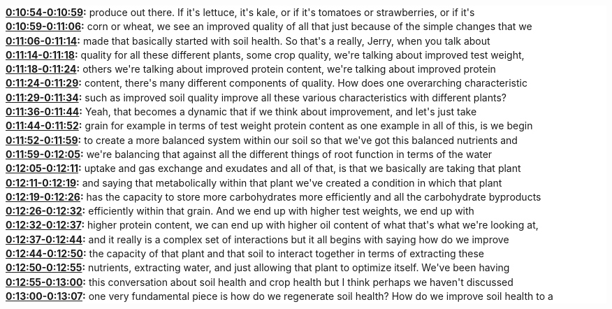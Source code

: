 **[0:10:54-0:10:59](https://podcast.vhostevents.com/uncategorized/jerry-hatfield-on-why-should-we-care-about-soil-health/#t=0:10:54):**  produce out there. If it's lettuce, it's kale, or if it's tomatoes or strawberries, or if it's  
**[0:10:59-0:11:06](https://podcast.vhostevents.com/uncategorized/jerry-hatfield-on-why-should-we-care-about-soil-health/#t=0:10:59):**  corn or wheat, we see an improved quality of all that just because of the simple changes that we  
**[0:11:06-0:11:14](https://podcast.vhostevents.com/uncategorized/jerry-hatfield-on-why-should-we-care-about-soil-health/#t=0:11:06):**  made that basically started with soil health. So that's a really, Jerry, when you talk about  
**[0:11:14-0:11:18](https://podcast.vhostevents.com/uncategorized/jerry-hatfield-on-why-should-we-care-about-soil-health/#t=0:11:14):**  quality for all these different plants, some crop quality, we're talking about improved test weight,  
**[0:11:18-0:11:24](https://podcast.vhostevents.com/uncategorized/jerry-hatfield-on-why-should-we-care-about-soil-health/#t=0:11:18):**  others we're talking about improved protein content, we're talking about improved protein  
**[0:11:24-0:11:29](https://podcast.vhostevents.com/uncategorized/jerry-hatfield-on-why-should-we-care-about-soil-health/#t=0:11:24):**  content, there's many different components of quality. How does one overarching characteristic  
**[0:11:29-0:11:34](https://podcast.vhostevents.com/uncategorized/jerry-hatfield-on-why-should-we-care-about-soil-health/#t=0:11:29):**  such as improved soil quality improve all these various characteristics with different plants?  
**[0:11:36-0:11:44](https://podcast.vhostevents.com/uncategorized/jerry-hatfield-on-why-should-we-care-about-soil-health/#t=0:11:36):**  Yeah, that becomes a dynamic that if we think about improvement, and let's just take  
**[0:11:44-0:11:52](https://podcast.vhostevents.com/uncategorized/jerry-hatfield-on-why-should-we-care-about-soil-health/#t=0:11:44):**  grain for example in terms of test weight protein content as one example in all of this, is we begin  
**[0:11:52-0:11:59](https://podcast.vhostevents.com/uncategorized/jerry-hatfield-on-why-should-we-care-about-soil-health/#t=0:11:52):**  to create a more balanced system within our soil so that we've got this balanced nutrients and  
**[0:11:59-0:12:05](https://podcast.vhostevents.com/uncategorized/jerry-hatfield-on-why-should-we-care-about-soil-health/#t=0:11:59):**  we're balancing that against all the different things of root function in terms of the water  
**[0:12:05-0:12:11](https://podcast.vhostevents.com/uncategorized/jerry-hatfield-on-why-should-we-care-about-soil-health/#t=0:12:05):**  uptake and gas exchange and exudates and all of that, is that we basically are taking that plant  
**[0:12:11-0:12:19](https://podcast.vhostevents.com/uncategorized/jerry-hatfield-on-why-should-we-care-about-soil-health/#t=0:12:11):**  and saying that metabolically within that plant we've created a condition in which that plant  
**[0:12:19-0:12:26](https://podcast.vhostevents.com/uncategorized/jerry-hatfield-on-why-should-we-care-about-soil-health/#t=0:12:19):**  has the capacity to store more carbohydrates more efficiently and all the carbohydrate byproducts  
**[0:12:26-0:12:32](https://podcast.vhostevents.com/uncategorized/jerry-hatfield-on-why-should-we-care-about-soil-health/#t=0:12:26):**  efficiently within that grain. And we end up with higher test weights, we end up with  
**[0:12:32-0:12:37](https://podcast.vhostevents.com/uncategorized/jerry-hatfield-on-why-should-we-care-about-soil-health/#t=0:12:32):**  higher protein content, we can end up with higher oil content of what that's what we're looking at,  
**[0:12:37-0:12:44](https://podcast.vhostevents.com/uncategorized/jerry-hatfield-on-why-should-we-care-about-soil-health/#t=0:12:37):**  and it really is a complex set of interactions but it all begins with saying how do we improve  
**[0:12:44-0:12:50](https://podcast.vhostevents.com/uncategorized/jerry-hatfield-on-why-should-we-care-about-soil-health/#t=0:12:44):**  the capacity of that plant and that soil to interact together in terms of extracting these  
**[0:12:50-0:12:55](https://podcast.vhostevents.com/uncategorized/jerry-hatfield-on-why-should-we-care-about-soil-health/#t=0:12:50):**  nutrients, extracting water, and just allowing that plant to optimize itself. We've been having  
**[0:12:55-0:13:00](https://podcast.vhostevents.com/uncategorized/jerry-hatfield-on-why-should-we-care-about-soil-health/#t=0:12:55):**  this conversation about soil health and crop health but I think perhaps we haven't discussed  
**[0:13:00-0:13:07](https://podcast.vhostevents.com/uncategorized/jerry-hatfield-on-why-should-we-care-about-soil-health/#t=0:13:00):**  one very fundamental piece is how do we regenerate soil health? How do we improve soil health to a  